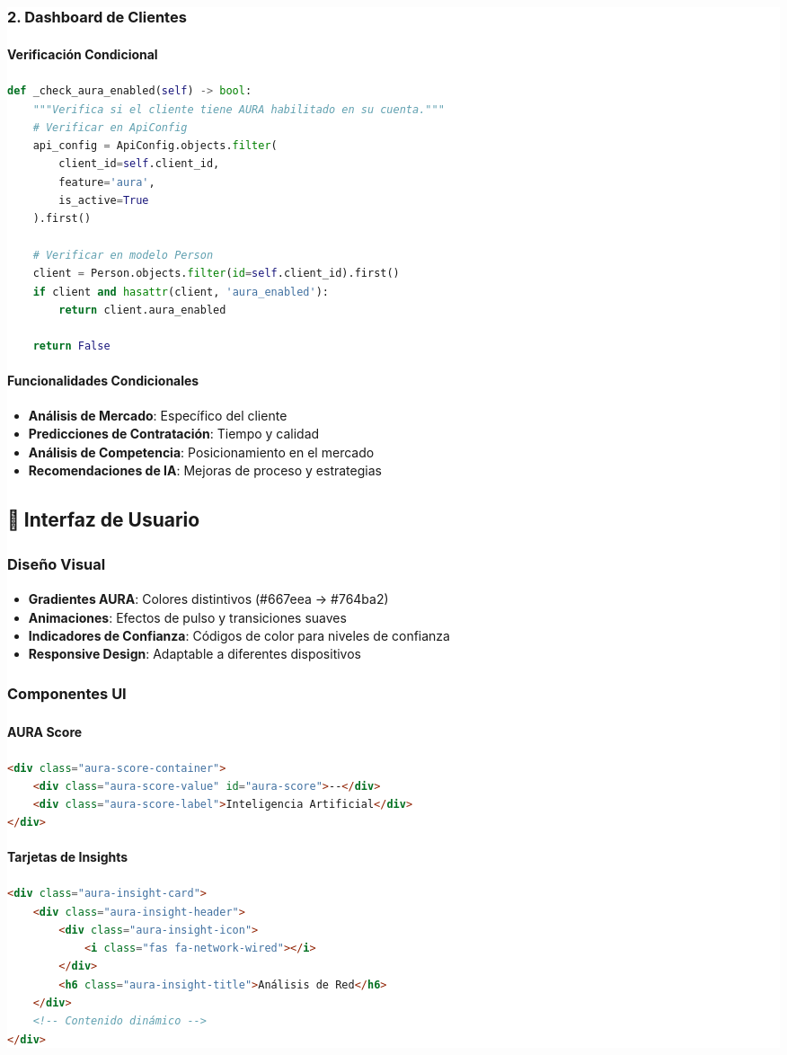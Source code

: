 ### 2. Dashboard de Clientes

#### Verificación Condicional

```python
def _check_aura_enabled(self) -> bool:
    """Verifica si el cliente tiene AURA habilitado en su cuenta."""
    # Verificar en ApiConfig
    api_config = ApiConfig.objects.filter(
        client_id=self.client_id,
        feature='aura',
        is_active=True
    ).first()
    
    # Verificar en modelo Person
    client = Person.objects.filter(id=self.client_id).first()
    if client and hasattr(client, 'aura_enabled'):
        return client.aura_enabled
    
    return False
```

#### Funcionalidades Condicionales

- **Análisis de Mercado**: Específico del cliente
- **Predicciones de Contratación**: Tiempo y calidad
- **Análisis de Competencia**: Posicionamiento en el mercado
- **Recomendaciones de IA**: Mejoras de proceso y estrategias

## 🎨 Interfaz de Usuario

### Diseño Visual

- **Gradientes AURA**: Colores distintivos (#667eea → #764ba2)
- **Animaciones**: Efectos de pulso y transiciones suaves
- **Indicadores de Confianza**: Códigos de color para niveles de confianza
- **Responsive Design**: Adaptable a diferentes dispositivos

### Componentes UI

#### AURA Score
```html
<div class="aura-score-container">
    <div class="aura-score-value" id="aura-score">--</div>
    <div class="aura-score-label">Inteligencia Artificial</div>
</div>
```

#### Tarjetas de Insights
```html
<div class="aura-insight-card">
    <div class="aura-insight-header">
        <div class="aura-insight-icon">
            <i class="fas fa-network-wired"></i>
        </div>
        <h6 class="aura-insight-title">Análisis de Red</h6>
    </div>
    <!-- Contenido dinámico -->
</div>
```
